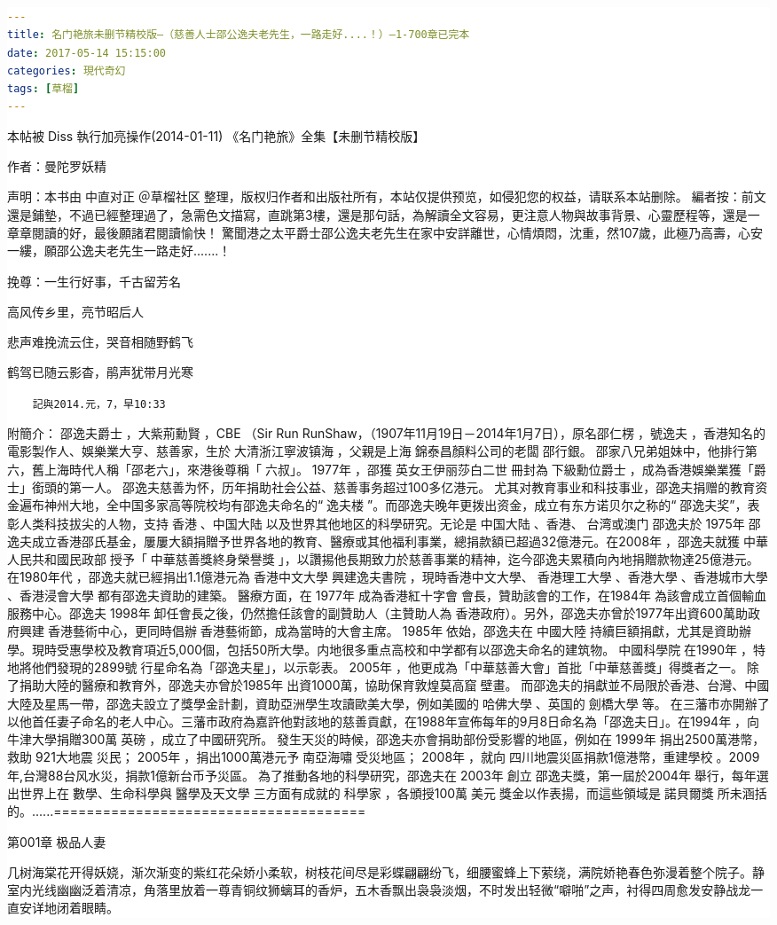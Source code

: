 ```yaml
---
title: 名门艳旅未删节精校版—（慈善人士邵公逸夫老先生，一路走好....！）—1-700章已完本
date: 2017-05-14 15:15:00
categories: 現代奇幻
tags: [草榴]
---
```

本帖被 Diss 執行加亮操作(2014-01-11)
《名门艳旅》全集【未删节精校版】

作者：曼陀罗妖精

声明：本书由 中直对正 ＠草榴社区 整理，版权归作者和出版社所有，本站仅提供预览，如侵犯您的权益，请联系本站删除。
編者按：前文還是鋪墊，不過已經整理過了，急需色文描寫，直跳第3樓，還是那句話，為解讀全文容易，更注意人物與故事背景、心靈歷程等，還是一章章閱讀的好，最後願諸君閱讀愉快！
驚聞港之太平爵士邵公逸夫老先生在家中安詳離世，心情煩悶，沈重，然107歲，此極乃高壽，心安一縷，願邵公逸夫老先生一路走好.......！

挽尊：一生行好事，千古留芳名

高风传乡里，亮节昭后人

悲声难挽流云住，哭音相随野鹤飞

鹤驾已随云影杳，鹃声犹带月光寒

        記與2014.元，7，早10:33



附簡介：
   邵逸夫爵士 ，大紫荊勳賢 ，CBE （Sir Run RunShaw，（1907年11月19日－2014年1月7日），原名邵仁楞 ，號逸夫 ，香港知名的電影製作人、娛樂業大亨、慈善家，生於 大清浙江寧波镇海 ，父親是上海 錦泰昌顏料公司的老闆 邵行銀。
邵家八兄弟姐妹中，他排行第六，舊上海時代人稱「邵老六」，來港後尊稱「 六叔」。
   1977年 ，邵獲 英女王伊丽莎白二世 冊封為 下級勳位爵士 ，成為香港娛樂業獲「爵士」銜頭的第一人。
   邵逸夫慈善为怀，历年捐助社会公益、慈善事务超过100多亿港元。
  尤其对教育事业和科技事业，邵逸夫捐赠的教育资金遍布神州大地，全中国多家高等院校均有邵逸夫命名的“ 逸夫楼 ”。而邵逸夫晚年更拨出资金，成立有东方诺贝尔之称的“ 邵逸夫奖”，表彰人类科技拔尖的人物，支持 香港 、中国大陆 以及世界其他地区的科學研究。无论是 中国大陆 、香港、 台湾或澳门
   邵逸夫於 1975年 邵逸夫成立香港邵氏基金，屢屢大額捐贈予世界各地的教育、醫療或其他福利事業，總捐款額已超過32億港元。在2008年 ，邵逸夫就獲 中華人民共和國民政部 授予「 中華慈善獎終身榮譽獎 」，以讚掦他長期致力於慈善事業的精神，迄今邵逸夫累積向內地捐贈款物達25億港元。
    在1980年代 ，邵逸夫就已經捐出1.1億港元為 香港中文大學 興建逸夫書院 ，現時香港中文大學、 香港理工大學 、香港大學 、香港城市大學 、香港浸會大學 都有邵逸夫資助的建築。
    醫療方面，在 1977年 成為香港紅十字會 會長，贊助該會的工作，在1984年 為該會成立首個輸血服務中心。邵逸夫 1998年 卸任會長之後，仍然擔任該會的副贊助人（主贊助人為 香港政府）。另外，邵逸夫亦曾於1977年出資600萬助政府興建 香港藝術中心，更同時倡辦 香港藝術節，成為當時的大會主席。
   1985年 依始，邵逸夫在 中國大陸 持續巨額捐獻，尤其是資助辦學。現時受惠學校及教育項近5,000個，包括50所大學。内地很多重点高校和中学都有以邵逸夫命名的建筑物。 中國科學院 在1990年 ，特地將他們發現的2899號 行星命名為「邵逸夫星」，以示彰表。
  2005年 ，他更成為「中華慈善大會」首批「中華慈善獎」得獎者之一。
   除了捐助大陸的醫療和教育外，邵逸夫亦曾於1985年 出資1000萬，協助保育敦煌莫高窟 壁畫。
   而邵逸夫的捐獻並不局限於香港、台灣、中國大陸及星馬一帶，邵逸夫設立了獎學金計劃，資助亞洲學生攻讀歐美大學，例如美國的 哈佛大學 、英国的 劍橋大學 等。
   在三藩市亦開辦了以他首任妻子命名的老人中心。三藩市政府為嘉許他對該地的慈善貢獻，在1988年宣佈每年的9月8日命名為「邵逸夫日」。在1994年 ，向牛津大學捐贈300萬 英磅 ，成立了中國研究所。
   發生天災的時候，邵逸夫亦會捐助部份受影響的地區，例如在 1999年 捐出2500萬港幣，救助 921大地震 災民； 2005年 ，捐出1000萬港元予 南亞海嘯 受災地區；  2008年 ，就向 四川地震災區捐款1億港幣，重建學校  。2009年,台灣88台风水災，捐款1億新台币予災區。
   為了推動各地的科學研究，邵逸夫在 2003年 創立 邵逸夫獎，第一屆於2004年 舉行，每年選出世界上在 數學、生命科學與 醫學及天文學 三方面有成就的 科學家 ，各頒授100萬 美元 獎金以作表揚，而這些領域是 諾貝爾獎 所未涵括的。......======================================

第001章 极品人妻

几树海棠花开得妖娆，渐次渐变的紫红花朵娇小柔软，树枝花间尽是彩蝶翩翩纷飞，细腰蜜蜂上下萦绕，满院娇艳春色弥漫着整个院子。静室内光线幽幽泛着清凉，角落里放着一尊青铜纹狮螭耳的香炉，五木香飘出袅袅淡烟，不时发出轻微“噼啪”之声，衬得四周愈发安静战龙一直安详地闭着眼睛。
